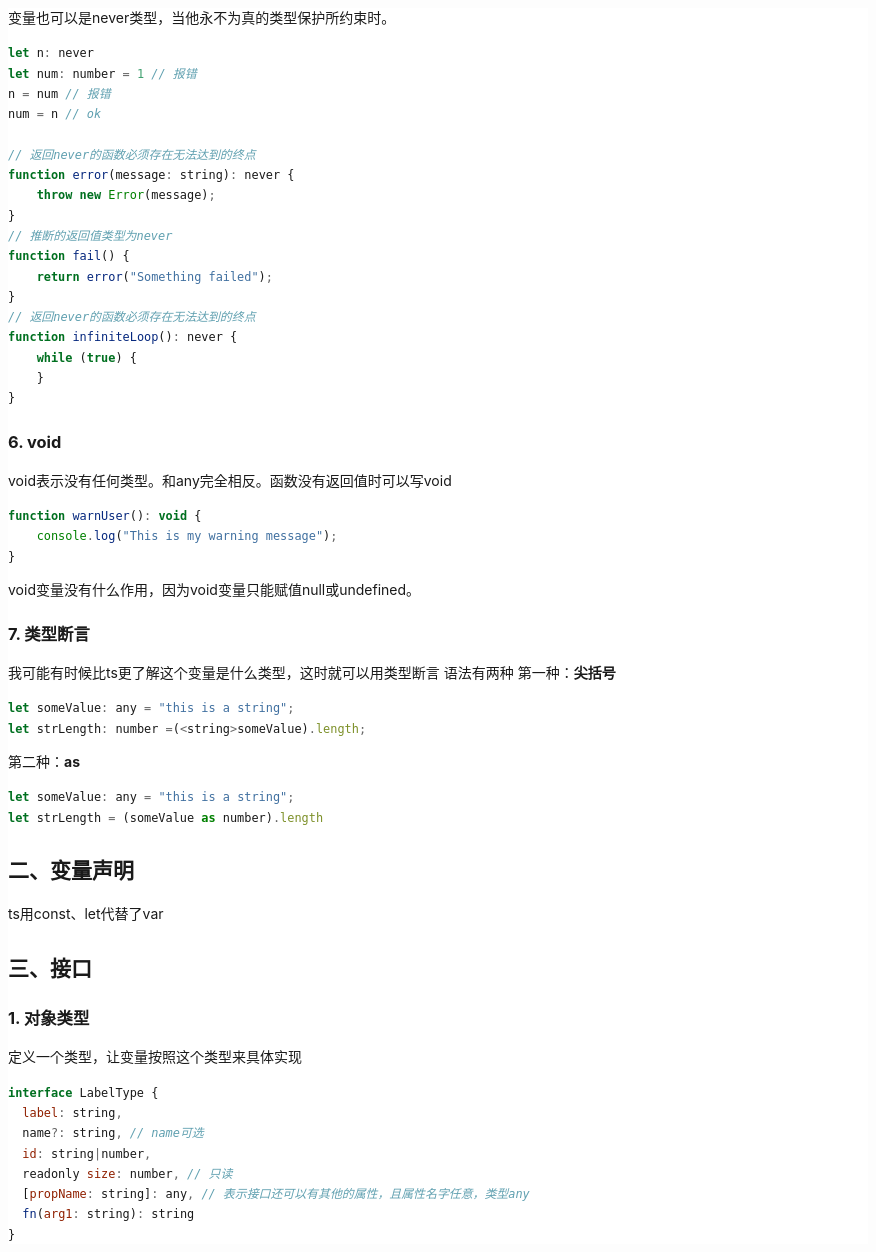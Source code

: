 变量也可以是never类型，当他永不为真的类型保护所约束时。
```javascript
let n: never
let num: number = 1 // 报错
n = num // 报错
num = n // ok

// 返回never的函数必须存在无法达到的终点
function error(message: string): never {
    throw new Error(message);
}
// 推断的返回值类型为never
function fail() {
    return error("Something failed");
}
// 返回never的函数必须存在无法达到的终点
function infiniteLoop(): never {
    while (true) {
    }
}
```
### 6. void
void表示没有任何类型。和any完全相反。函数没有返回值时可以写void
```javascript
function warnUser(): void {
    console.log("This is my warning message");
}
```
void变量没有什么作用，因为void变量只能赋值null或undefined。
### 7. 类型断言
我可能有时候比ts更了解这个变量是什么类型，这时就可以用类型断言
语法有两种
第一种：**尖括号**
```javascript
let someValue: any = "this is a string";
let strLength: number =(<string>someValue).length;
```
第二种：**as**
```javascript
let someValue: any = "this is a string";
let strLength = (someValue as number).length
```
## 二、变量声明
ts用const、let代替了var
## 三、接口
### 1. 对象类型
定义一个类型，让变量按照这个类型来具体实现
```javascript
interface LabelType {
  label: string,
  name?: string, // name可选
  id: string|number,
  readonly size: number, // 只读
  [propName: string]: any, // 表示接口还可以有其他的属性，且属性名字任意，类型any
  fn(arg1: string): string
}
```


  [propName:string]: any,